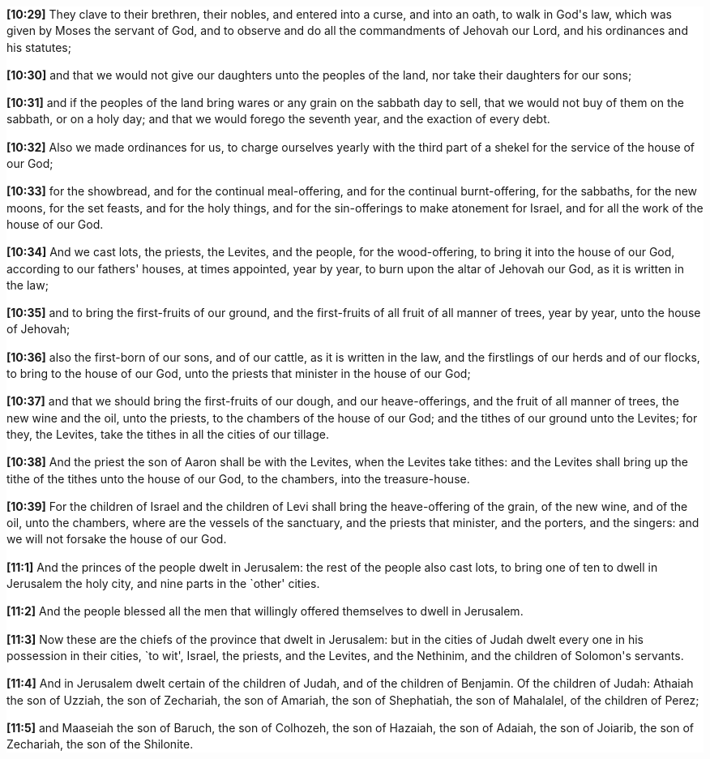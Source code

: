 **[10:29]** They clave to their brethren, their nobles, and entered into a curse, and into an oath, to walk in God's law, which was given by Moses the servant of God, and to observe and do all the commandments of Jehovah our Lord, and his ordinances and his statutes;

**[10:30]** and that we would not give our daughters unto the peoples of the land, nor take their daughters for our sons;

**[10:31]** and if the peoples of the land bring wares or any grain on the sabbath day to sell, that we would not buy of them on the sabbath, or on a holy day; and that we would forego the seventh year, and the exaction of every debt.

**[10:32]** Also we made ordinances for us, to charge ourselves yearly with the third part of a shekel for the service of the house of our God;

**[10:33]** for the showbread, and for the continual meal-offering, and for the continual burnt-offering, for the sabbaths, for the new moons, for the set feasts, and for the holy things, and for the sin-offerings to make atonement for Israel, and for all the work of the house of our God.

**[10:34]** And we cast lots, the priests, the Levites, and the people, for the wood-offering, to bring it into the house of our God, according to our fathers' houses, at times appointed, year by year, to burn upon the altar of Jehovah our God, as it is written in the law;

**[10:35]** and to bring the first-fruits of our ground, and the first-fruits of all fruit of all manner of trees, year by year, unto the house of Jehovah;

**[10:36]** also the first-born of our sons, and of our cattle, as it is written in the law, and the firstlings of our herds and of our flocks, to bring to the house of our God, unto the priests that minister in the house of our God;

**[10:37]** and that we should bring the first-fruits of our dough, and our heave-offerings, and the fruit of all manner of trees, the new wine and the oil, unto the priests, to the chambers of the house of our God; and the tithes of our ground unto the Levites; for they, the Levites, take the tithes in all the cities of our tillage.

**[10:38]** And the priest the son of Aaron shall be with the Levites, when the Levites take tithes: and the Levites shall bring up the tithe of the tithes unto the house of our God, to the chambers, into the treasure-house.

**[10:39]** For the children of Israel and the children of Levi shall bring the heave-offering of the grain, of the new wine, and of the oil, unto the chambers, where are the vessels of the sanctuary, and the priests that minister, and the porters, and the singers: and we will not forsake the house of our God.

**[11:1]** And the princes of the people dwelt in Jerusalem: the rest of the people also cast lots, to bring one of ten to dwell in Jerusalem the holy city, and nine parts in the `other' cities.

**[11:2]** And the people blessed all the men that willingly offered themselves to dwell in Jerusalem.

**[11:3]** Now these are the chiefs of the province that dwelt in Jerusalem: but in the cities of Judah dwelt every one in his possession in their cities, `to wit', Israel, the priests, and the Levites, and the Nethinim, and the children of Solomon's servants.

**[11:4]** And in Jerusalem dwelt certain of the children of Judah, and of the children of Benjamin. Of the children of Judah: Athaiah the son of Uzziah, the son of Zechariah, the son of Amariah, the son of Shephatiah, the son of Mahalalel, of the children of Perez;

**[11:5]** and Maaseiah the son of Baruch, the son of Colhozeh, the son of Hazaiah, the son of Adaiah, the son of Joiarib, the son of Zechariah, the son of the Shilonite.
